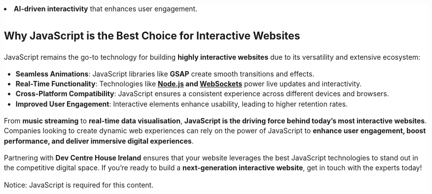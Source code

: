 <li style="padding-top:var(--wp--preset--spacing--xx-small);padding-bottom:var(--wp--preset--spacing--xx-small)"><strong>AI-driven interactivity</strong> that enhances user engagement.</li>
</ul>
<h2 class="wp-block-heading">Why JavaScript is the Best Choice for Interactive Websites</h2>
<p>JavaScript remains the go-to technology for building <strong>highly interactive websites</strong> due to its versatility and extensive ecosystem:</p>
<ul class="wp-block-list">
<li style="padding-top:var(--wp--preset--spacing--xx-small);padding-bottom:var(--wp--preset--spacing--xx-small)"><strong>Seamless Animations</strong>: JavaScript libraries like <strong>GSAP</strong> create smooth transitions and effects.</li>
<li style="padding-top:var(--wp--preset--spacing--xx-small);padding-bottom:var(--wp--preset--spacing--xx-small)"><strong>Real-Time Functionality</strong>: Technologies like <strong><a href="https://nodejs.org/en" rel="noreferrer noopener nofollow" target="_blank">Node.js</a> and <a href="https://en.wikipedia.org/wiki/WebSocket#:~:text=WebSocket%20is%20a%20computer%20communications,as%20RFC%206455%20in%202011." rel="noreferrer noopener nofollow" target="_blank">WebSockets</a></strong> power live updates and interactivity.</li>
<li style="padding-top:var(--wp--preset--spacing--xx-small);padding-bottom:var(--wp--preset--spacing--xx-small)"><strong>Cross-Platform Compatibility</strong>: JavaScript ensures a consistent experience across different devices and browsers.</li>
<li style="padding-top:var(--wp--preset--spacing--xx-small);padding-bottom:var(--wp--preset--spacing--xx-small)"><strong>Improved User Engagement</strong>: Interactive elements enhance usability, leading to higher retention rates.</li>
</ul>
<p>From <strong>music streaming</strong> to <strong>real-time data visualisation</strong>, <strong>JavaScript is the driving force behind today’s most interactive websites</strong>. Companies looking to create dynamic web experiences can rely on the power of JavaScript to <strong>enhance user engagement, boost performance, and deliver immersive digital experiences</strong>.</p>
<p>Partnering with <strong>Dev Centre House Ireland</strong> ensures that your website leverages the best JavaScript technologies to stand out in the competitive digital space. If you’re ready to build a <strong>next-generation interactive website</strong>, get in touch with the experts today!</p>
<noscript class="ninja-forms-noscript-message">
	Notice: JavaScript is required for this content.</noscript>
<div aria-describedby="nf-form-errors-1" aria-labelledby="nf-form-title-1" aria-live="polite" class="nf-form-cont" id="nf-form-1-cont" role="form">
<div class="nf-loading-spinner"></div>
</div>
